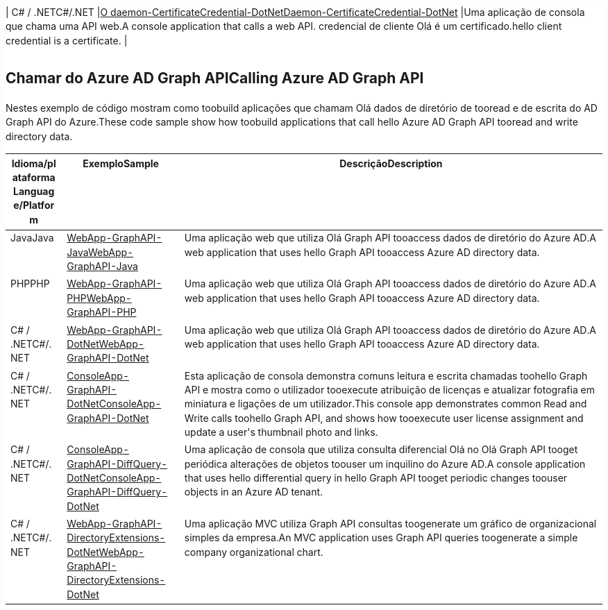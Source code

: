 | <span data-ttu-id="84be5-205">C# / .NET</span><span class="sxs-lookup"><span data-stu-id="84be5-205">C#/.NET</span></span> |[<span data-ttu-id="84be5-206">O daemon-CertificateCredential-DotNet</span><span class="sxs-lookup"><span data-stu-id="84be5-206">Daemon-CertificateCredential-DotNet</span></span>](https://github.com/Azure-Samples/active-directory-dotnet-daemon-certificate-credential) |<span data-ttu-id="84be5-207">Uma aplicação de consola que chama uma API web.</span><span class="sxs-lookup"><span data-stu-id="84be5-207">A console application that calls a web API.</span></span> <span data-ttu-id="84be5-208">credencial de cliente Olá é um certificado.</span><span class="sxs-lookup"><span data-stu-id="84be5-208">hello client credential is a certificate.</span></span> |

## <a name="calling-azure-ad-graph-api"></a><span data-ttu-id="84be5-209">Chamar do Azure AD Graph API</span><span class="sxs-lookup"><span data-stu-id="84be5-209">Calling Azure AD Graph API</span></span>
<span data-ttu-id="84be5-210">Nestes exemplo de código mostram como toobuild aplicações que chamam Olá dados de diretório de tooread e de escrita do AD Graph API do Azure.</span><span class="sxs-lookup"><span data-stu-id="84be5-210">These code sample show how toobuild applications that call hello Azure AD Graph API tooread and write directory data.</span></span>

| <span data-ttu-id="84be5-211">Idioma/plataforma</span><span class="sxs-lookup"><span data-stu-id="84be5-211">Language/Platform</span></span> | <span data-ttu-id="84be5-212">Exemplo</span><span class="sxs-lookup"><span data-stu-id="84be5-212">Sample</span></span> | <span data-ttu-id="84be5-213">Descrição</span><span class="sxs-lookup"><span data-stu-id="84be5-213">Description</span></span> |
| --- | --- | --- |
| <span data-ttu-id="84be5-214">Java</span><span class="sxs-lookup"><span data-stu-id="84be5-214">Java</span></span> |[<span data-ttu-id="84be5-215">WebApp-GraphAPI-Java</span><span class="sxs-lookup"><span data-stu-id="84be5-215">WebApp-GraphAPI-Java</span></span>](https://github.com/Azure-Samples/active-directory-java-graphapi-web) |<span data-ttu-id="84be5-216">Uma aplicação web que utiliza Olá Graph API tooaccess dados de diretório do Azure AD.</span><span class="sxs-lookup"><span data-stu-id="84be5-216">A web application that uses hello Graph API tooaccess Azure AD directory data.</span></span> |
| <span data-ttu-id="84be5-217">PHP</span><span class="sxs-lookup"><span data-stu-id="84be5-217">PHP</span></span> |[<span data-ttu-id="84be5-218">WebApp-GraphAPI-PHP</span><span class="sxs-lookup"><span data-stu-id="84be5-218">WebApp-GraphAPI-PHP</span></span>](https://github.com/Azure-Samples/active-directory-php-graphapi-web) |<span data-ttu-id="84be5-219">Uma aplicação web que utiliza Olá Graph API tooaccess dados de diretório do Azure AD.</span><span class="sxs-lookup"><span data-stu-id="84be5-219">A web application that uses hello Graph API tooaccess Azure AD directory data.</span></span> |
| <span data-ttu-id="84be5-220">C# / .NET</span><span class="sxs-lookup"><span data-stu-id="84be5-220">C#/.NET</span></span> |[<span data-ttu-id="84be5-221">WebApp-GraphAPI-DotNet</span><span class="sxs-lookup"><span data-stu-id="84be5-221">WebApp-GraphAPI-DotNet</span></span>](https://github.com/Azure-Samples/active-directory-dotnet-graphapi-web) |<span data-ttu-id="84be5-222">Uma aplicação web que utiliza Olá Graph API tooaccess dados de diretório do Azure AD.</span><span class="sxs-lookup"><span data-stu-id="84be5-222">A web application that uses hello Graph API tooaccess Azure AD directory data.</span></span> |
| <span data-ttu-id="84be5-223">C# / .NET</span><span class="sxs-lookup"><span data-stu-id="84be5-223">C#/.NET</span></span> |[<span data-ttu-id="84be5-224">ConsoleApp-GraphAPI-DotNet</span><span class="sxs-lookup"><span data-stu-id="84be5-224">ConsoleApp-GraphAPI-DotNet</span></span>](https://github.com/Azure-Samples/active-directory-dotnet-graphapi-console) |<span data-ttu-id="84be5-225">Esta aplicação de consola demonstra comuns leitura e escrita chamadas toohello Graph API e mostra como o utilizador tooexecute atribuição de licenças e atualizar fotografia em miniatura e ligações de um utilizador.</span><span class="sxs-lookup"><span data-stu-id="84be5-225">This console app demonstrates common Read and Write calls toohello Graph API, and shows how tooexecute user license assignment and update a user's thumbnail photo and links.</span></span> |
| <span data-ttu-id="84be5-226">C# / .NET</span><span class="sxs-lookup"><span data-stu-id="84be5-226">C#/.NET</span></span> |[<span data-ttu-id="84be5-227">ConsoleApp-GraphAPI-DiffQuery-DotNet</span><span class="sxs-lookup"><span data-stu-id="84be5-227">ConsoleApp-GraphAPI-DiffQuery-DotNet</span></span>](https://github.com/Azure-Samples/active-directory-dotnet-graphapi-diffquery) |<span data-ttu-id="84be5-228">Uma aplicação de consola que utiliza consulta diferencial Olá no Olá Graph API tooget periódica alterações de objetos toouser um inquilino do Azure AD.</span><span class="sxs-lookup"><span data-stu-id="84be5-228">A console application that uses hello differential query in hello Graph API tooget periodic changes toouser objects in an Azure AD tenant.</span></span> |
| <span data-ttu-id="84be5-229">C# / .NET</span><span class="sxs-lookup"><span data-stu-id="84be5-229">C#/.NET</span></span> |[<span data-ttu-id="84be5-230">WebApp-GraphAPI-DirectoryExtensions-DotNet</span><span class="sxs-lookup"><span data-stu-id="84be5-230">WebApp-GraphAPI-DirectoryExtensions-DotNet</span></span>](https://github.com/Azure-Samples/active-directory-dotnet-graphapi-directoryextensions-web) |<span data-ttu-id="84be5-231">Uma aplicação MVC utiliza Graph API consultas toogenerate um gráfico de organizacional simples da empresa.</span><span class="sxs-lookup"><span data-stu-id="84be5-231">An MVC application uses Graph API queries toogenerate a simple company organizational chart.</span></span> |